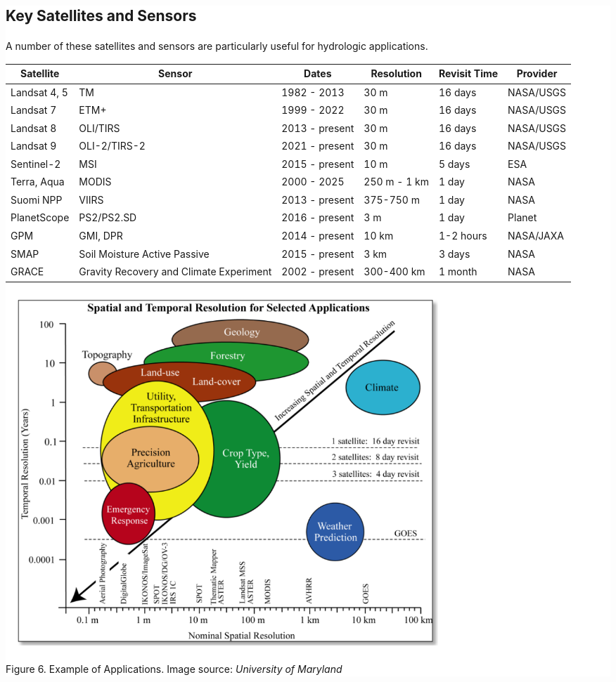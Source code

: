 ## Key Satellites and Sensors
A number of these satellites and sensors are particularly useful for hydrologic applications.

| Satellite    | Sensor                                  | Dates          | Resolution   | Revisit Time | Provider  |
|--------------|-----------------------------------------|----------------|--------------|--------------|-----------|
| Landsat 4, 5 | TM                                      | 1982 - 2013    | 30 m         | 16 days      | NASA/USGS |
| Landsat 7    | ETM+                                    | 1999 - 2022    | 30 m         | 16 days      | NASA/USGS |
| Landsat 8    | OLI/TIRS                                | 2013 - present | 30 m         | 16 days      | NASA/USGS |
| Landsat 9    | OLI-2/TIRS-2                            | 2021 - present | 30 m         | 16 days      | NASA/USGS |
| Sentinel-2   | MSI                                     | 2015 - present | 10 m         | 5 days       | ESA       |
| Terra, Aqua  | MODIS                                   | 2000 - 2025    | 250 m - 1 km | 1 day        | NASA      |
| Suomi NPP    | VIIRS                                   | 2013 - present | 375-750 m    | 1 day        | NASA      |
| PlanetScope  | PS2/PS2.SD                              | 2016 - present | 3 m          | 1 day        | Planet    |
| GPM          | GMI, DPR                                | 2014 - present | 10 km        | 1-2 hours    | NASA/JAXA |
| SMAP         | Soil Moisture Active Passive            | 2015 - present | 3 km         | 3 days       | NASA      |
| GRACE        | Gravity Recovery and Climate Experiment | 2002 - present | 300-400 km   | 1 month      | NASA      |


<img align="center" src="../images/intro-rs-images/applications.png" hspace="15" vspace="10" width="600">

Figure 6. Example of Applications. Image source: *University of Maryland*